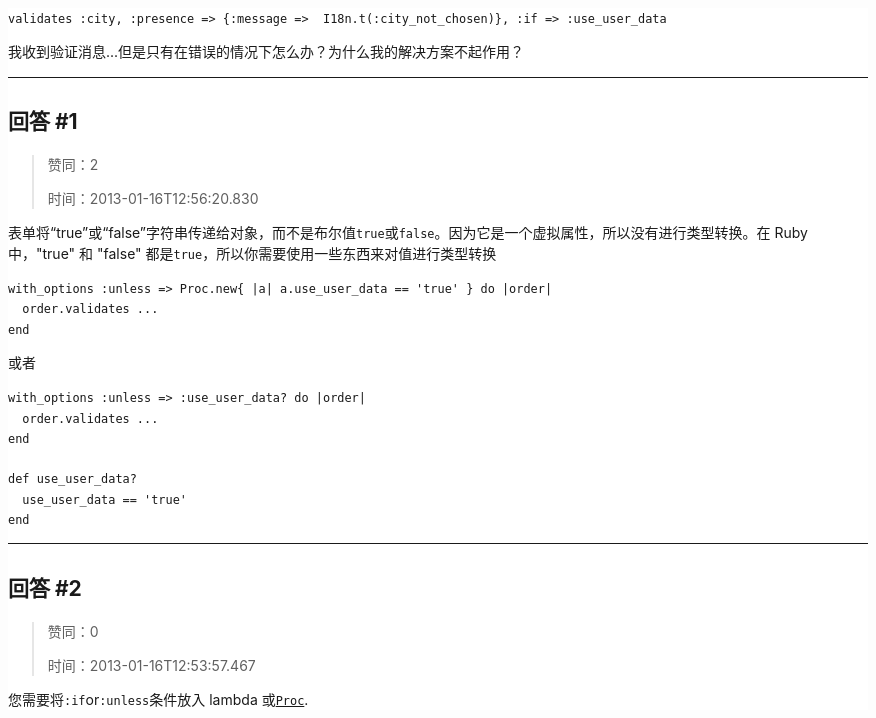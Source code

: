 ```
validates :city, :presence => {:message =>  I18n.t(:city_not_chosen)}, :if => :use_user_data 
```

我收到验证消息...但是只有在错误的情况下怎么办？为什么我的解决方案不起作用？

* * *

## 回答 #1

> 赞同：2
> 
> 时间：2013-01-16T12:56:20.830

表单将“true”或“false”字符串传递给对象，而不是布尔值`true`或`false`。因为它是一个虚拟属性，所以没有进行类型转换。在 Ruby 中，"true" 和 "false" 都是`true`，所以你需要使用一些东西来对值进行类型转换

```
with_options :unless => Proc.new{ |a| a.use_user_data == 'true' } do |order|
  order.validates ...
end 
```

或者

```
with_options :unless => :use_user_data? do |order|
  order.validates ...
end

def use_user_data?
  use_user_data == 'true'
end 
```

* * *

## 回答 #2

> 赞同：0
> 
> 时间：2013-01-16T12:53:57.467

您需要将`:if`or`:unless`条件放入 lambda 或[`Proc`](http://www.ruby-doc.org/core-1.9.3/Proc.html).

```
